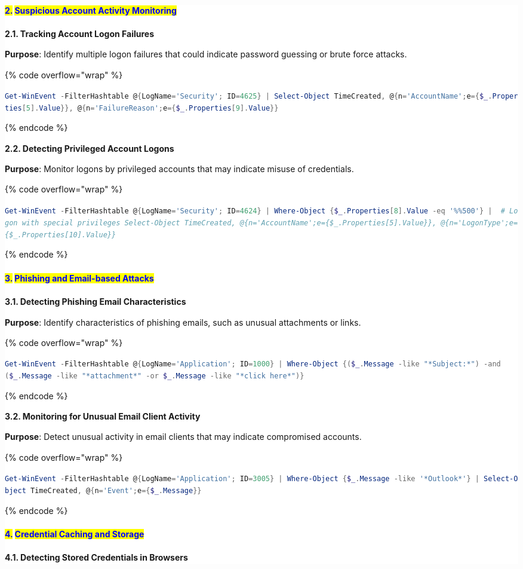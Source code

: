 #### <mark style="color:blue;">2.</mark> <mark style="color:blue;"></mark><mark style="color:blue;">**Suspicious Account Activity Monitoring**</mark>

**2.1. Tracking Account Logon Failures**

**Purpose**: Identify multiple logon failures that could indicate password guessing or brute force attacks.

{% code overflow="wrap" %}
```powershell
Get-WinEvent -FilterHashtable @{LogName='Security'; ID=4625} | Select-Object TimeCreated, @{n='AccountName';e={$_.Properties[5].Value}}, @{n='FailureReason';e={$_.Properties[9].Value}}
```
{% endcode %}

**2.2. Detecting Privileged Account Logons**

**Purpose**: Monitor logons by privileged accounts that may indicate misuse of credentials.

{% code overflow="wrap" %}
```powershell
Get-WinEvent -FilterHashtable @{LogName='Security'; ID=4624} | Where-Object {$_.Properties[8].Value -eq '%%500'} |  # Logon with special privileges Select-Object TimeCreated, @{n='AccountName';e={$_.Properties[5].Value}}, @{n='LogonType';e={$_.Properties[10].Value}}
```
{% endcode %}

#### <mark style="color:blue;">3.</mark> <mark style="color:blue;">**Phishing and Email-based Attacks**</mark>

**3.1. Detecting Phishing Email Characteristics**

**Purpose**: Identify characteristics of phishing emails, such as unusual attachments or links.

{% code overflow="wrap" %}
```powershell
Get-WinEvent -FilterHashtable @{LogName='Application'; ID=1000} | Where-Object {($_.Message -like "*Subject:*") -and ($_.Message -like "*attachment*" -or $_.Message -like "*click here*")}
```
{% endcode %}

**3.2. Monitoring for Unusual Email Client Activity**

**Purpose**: Detect unusual activity in email clients that may indicate compromised accounts.

{% code overflow="wrap" %}
```powershell
Get-WinEvent -FilterHashtable @{LogName='Application'; ID=3005} | Where-Object {$_.Message -like '*Outlook*'} | Select-Object TimeCreated, @{n='Event';e={$_.Message}}
```
{% endcode %}

#### <mark style="color:blue;">4.</mark> <mark style="color:blue;"></mark><mark style="color:blue;">**Credential Caching and Storage**</mark>

**4.1. Detecting Stored Credentials in Browsers**

